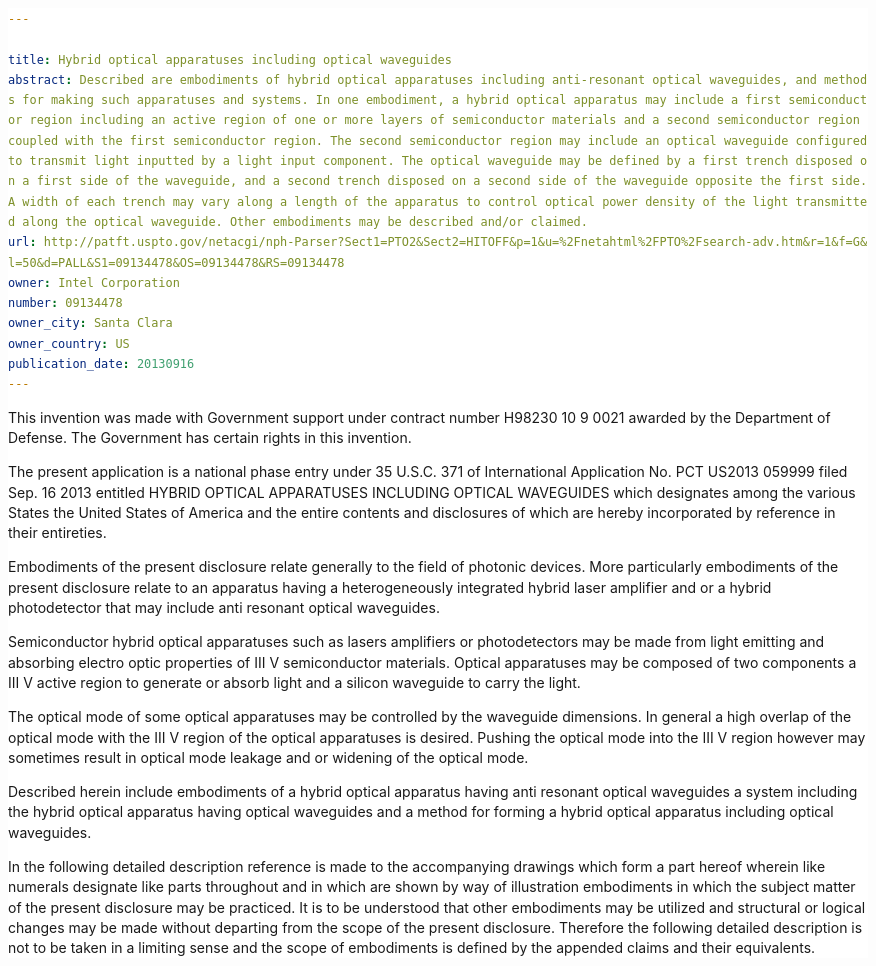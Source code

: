 ```yaml
---

title: Hybrid optical apparatuses including optical waveguides
abstract: Described are embodiments of hybrid optical apparatuses including anti-resonant optical waveguides, and methods for making such apparatuses and systems. In one embodiment, a hybrid optical apparatus may include a first semiconductor region including an active region of one or more layers of semiconductor materials and a second semiconductor region coupled with the first semiconductor region. The second semiconductor region may include an optical waveguide configured to transmit light inputted by a light input component. The optical waveguide may be defined by a first trench disposed on a first side of the waveguide, and a second trench disposed on a second side of the waveguide opposite the first side. A width of each trench may vary along a length of the apparatus to control optical power density of the light transmitted along the optical waveguide. Other embodiments may be described and/or claimed.
url: http://patft.uspto.gov/netacgi/nph-Parser?Sect1=PTO2&Sect2=HITOFF&p=1&u=%2Fnetahtml%2FPTO%2Fsearch-adv.htm&r=1&f=G&l=50&d=PALL&S1=09134478&OS=09134478&RS=09134478
owner: Intel Corporation
number: 09134478
owner_city: Santa Clara
owner_country: US
publication_date: 20130916
---
```

This invention was made with Government support under contract number H98230 10 9 0021 awarded by the Department of Defense. The Government has certain rights in this invention.

The present application is a national phase entry under 35 U.S.C. 371 of International Application No. PCT US2013 059999 filed Sep. 16 2013 entitled HYBRID OPTICAL APPARATUSES INCLUDING OPTICAL WAVEGUIDES which designates among the various States the United States of America and the entire contents and disclosures of which are hereby incorporated by reference in their entireties.

Embodiments of the present disclosure relate generally to the field of photonic devices. More particularly embodiments of the present disclosure relate to an apparatus having a heterogeneously integrated hybrid laser amplifier and or a hybrid photodetector that may include anti resonant optical waveguides.

Semiconductor hybrid optical apparatuses such as lasers amplifiers or photodetectors may be made from light emitting and absorbing electro optic properties of III V semiconductor materials. Optical apparatuses may be composed of two components a III V active region to generate or absorb light and a silicon waveguide to carry the light.

The optical mode of some optical apparatuses may be controlled by the waveguide dimensions. In general a high overlap of the optical mode with the III V region of the optical apparatuses is desired. Pushing the optical mode into the III V region however may sometimes result in optical mode leakage and or widening of the optical mode.

Described herein include embodiments of a hybrid optical apparatus having anti resonant optical waveguides a system including the hybrid optical apparatus having optical waveguides and a method for forming a hybrid optical apparatus including optical waveguides.

In the following detailed description reference is made to the accompanying drawings which form a part hereof wherein like numerals designate like parts throughout and in which are shown by way of illustration embodiments in which the subject matter of the present disclosure may be practiced. It is to be understood that other embodiments may be utilized and structural or logical changes may be made without departing from the scope of the present disclosure. Therefore the following detailed description is not to be taken in a limiting sense and the scope of embodiments is defined by the appended claims and their equivalents.
